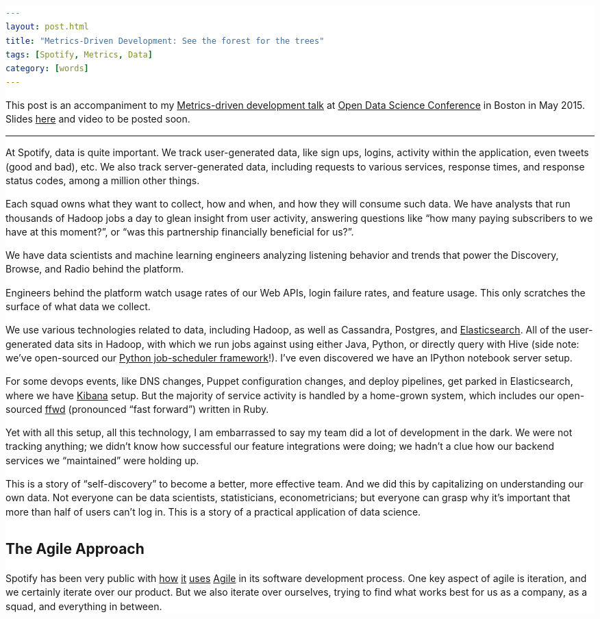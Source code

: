```yaml
---
layout: post.html
title: "Metrics-Driven Development: See the forest for the trees"
tags: [Spotify, Metrics, Data]
category: [words]
---
```


This post is an accompaniment to my [Metrics-driven development talk][0] at [Open Data Science Conference][1] in Boston in May 2015.  Slides [here][22] and video to be posted soon.

---

At Spotify, data is quite important.  We track user-generated data, like sign ups, logins, activity within the application, even tweets (good and bad), etc. We also track server-generated data, including requests to various services, response times, and response status codes, among a million other things.

Each squad owns what they want to collect, how and when, and how they will consume such data.  We have analysts that run thousands of Hadoop jobs a day to glean insight from user activity, answering questions like “how many paying subscribers to we have at this moment?”, or “was this partnership financially beneficial for us?”.

We have data scientists and machine learning engineers analyzing listening behavior and trends that power the Discovery, Browse, and Radio behind the platform.

Engineers behind the platform watch usage rates of our Web APIs, login failure rates, and feature usage.  This only scratches the surface of what data we collect.

We use various technologies related to data, including Hadoop, as well as Cassandra, Postgres, and [Elasticsearch][2].  All of the user-generated data sits in Hadoop, with which we run jobs against using either Java, Python, or directly query with Hive (side note: we’ve open-sourced our [Python job-scheduler framework][3]!).  I’ve even discovered we have an IPython notebook server setup.

For some devops events, like DNS changes, Puppet configuration changes, and deploy pipelines, get parked in Elasticsearch, where we have [Kibana][4] setup.  But the majority of service activity is handled by a home-grown system, which includes our open-sourced [ffwd][5] (pronounced “fast forward”) written in Ruby.

Yet with all this setup, all this technology, I am embarrassed to say my team did a lot of development in the dark.  We were not tracking anything; we didn’t know how successful our feature integrations were doing; we hadn’t a clue how our backend services we “maintained” were holding up.

This is a story of “self-discovery” to become a better, more effective team.  And we did this by capitalizing on understanding our own data.  Not everyone can be data scientists, statisticians, econometricians; but everyone can grasp why it’s important that more than half of users can’t log in.  This is a story of a practical application of data science.

## The Agile Approach

Spotify has been very public with [how][6] [it][7] [uses][8] [Agile][9] in its software development process.  One key aspect of agile is iteration, and we certainly iterate over our product.  But we also iterate over ourselves, trying to find what works best for us as a company, as a squad, and everything in between.


[0]: http://opendatascicon.com/schedule/metric-driven-development-see-the-forest-for-the-trees/
[1]: http://opendatascicon.com/
[2]: https://www.elastic.co/
[3]: https://github.com/spotify/luigi
[4]: https://www.elastic.co/products/kibana
[5]: https://github.com/spotify/ffwd
[6]: https://www.youtube.com/watch?v=Mpsn3WaI_4k
[7]: https://www.youtube.com/watch?v=X3rGdmoTjDc
[8]: http://techcrunch.com/2012/11/17/heres-how-spotify-scales-up-and-stays-agile-it-runs-squads-like-lean-startups/
[9]: http://agilemanifesto.org/
[10]: http://cdn.tshirtonomy.com/wp-content/uploads/Unishark-T-Shirt.jpg
[11]: https://get.uber.com/spotify/
[12]: https://news.spotify.com/us/2011/09/21/spotify-and-facebook/
[13]: http://www.engadget.com/2014/01/29/spotify-last-fm-partnership/
[14]: https://investor.yahoo.net/releasedetail.cfm?releaseid=686833
[15]: https://news.spotify.com/us/2014/02/21/add-to-spotify-with-soundhound/
[16]: http://www.digitaltrends.com/social-media/twitter-revisits-music-with-an-integrated-spotify-app/
[17]: https://hynek.me/talks/beyond-grep/
[18]: https://www.youtube.com/watch?v=czes-oa0yik
[19]: https://www.spotify.com/us/signup/
[20]: https://www.mountaingoatsoftware.com/agile/scrum/sprint-retrospective
[21]: https://codeascraft.com/2011/02/15/measure-anything-measure-everything/
[22]: https://speakerdeck.com/roguelynn/metrics-driven-development-see-the-forest-for-the-trees